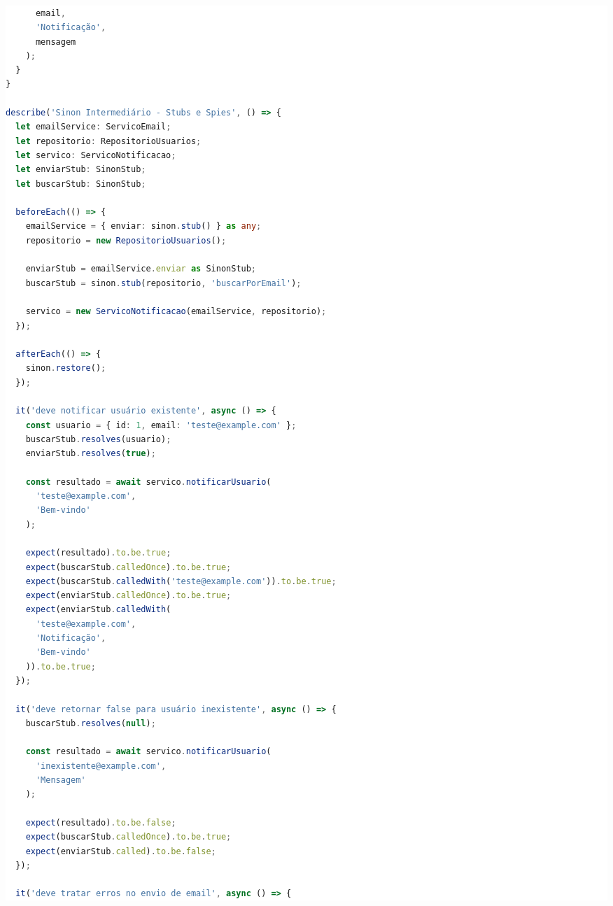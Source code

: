 ```typescript
      email,
      'Notificação',
      mensagem
    );
  }
}

describe('Sinon Intermediário - Stubs e Spies', () => {
  let emailService: ServicoEmail;
  let repositorio: RepositorioUsuarios;
  let servico: ServicoNotificacao;
  let enviarStub: SinonStub;
  let buscarStub: SinonStub;

  beforeEach(() => {
    emailService = { enviar: sinon.stub() } as any;
    repositorio = new RepositorioUsuarios();
    
    enviarStub = emailService.enviar as SinonStub;
    buscarStub = sinon.stub(repositorio, 'buscarPorEmail');
    
    servico = new ServicoNotificacao(emailService, repositorio);
  });

  afterEach(() => {
    sinon.restore();
  });

  it('deve notificar usuário existente', async () => {
    const usuario = { id: 1, email: 'teste@example.com' };
    buscarStub.resolves(usuario);
    enviarStub.resolves(true);

    const resultado = await servico.notificarUsuario(
      'teste@example.com',
      'Bem-vindo'
    );

    expect(resultado).to.be.true;
    expect(buscarStub.calledOnce).to.be.true;
    expect(buscarStub.calledWith('teste@example.com')).to.be.true;
    expect(enviarStub.calledOnce).to.be.true;
    expect(enviarStub.calledWith(
      'teste@example.com',
      'Notificação',
      'Bem-vindo'
    )).to.be.true;
  });

  it('deve retornar false para usuário inexistente', async () => {
    buscarStub.resolves(null);

    const resultado = await servico.notificarUsuario(
      'inexistente@example.com',
      'Mensagem'
    );

    expect(resultado).to.be.false;
    expect(buscarStub.calledOnce).to.be.true;
    expect(enviarStub.called).to.be.false;
  });

  it('deve tratar erros no envio de email', async () => {
```